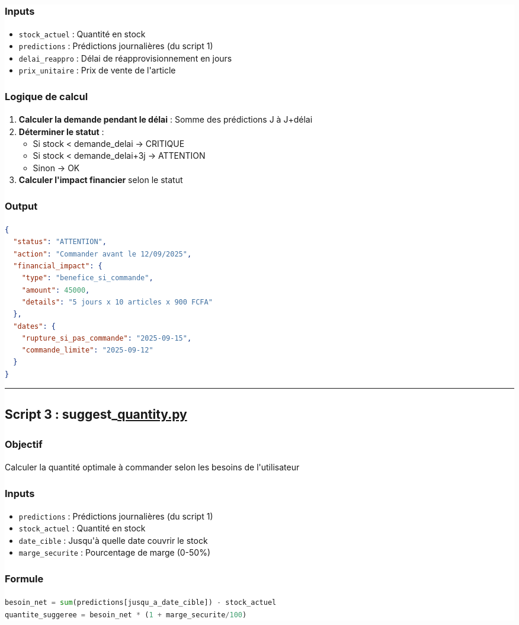 ### **Inputs**

- `stock_actuel` : Quantité en stock
- `predictions` : Prédictions journalières (du script 1)
- `delai_reappro` : Délai de réapprovisionnement en jours
- `prix_unitaire` : Prix de vente de l'article

### **Logique de calcul**

1. **Calculer la demande pendant le délai** : Somme des prédictions J à J+délai
2. **Déterminer le statut** :
    - Si stock < demande_delai → CRITIQUE
    - Si stock < demande_delai+3j → ATTENTION
    - Sinon → OK
3. **Calculer l'impact financier** selon le statut

### **Output**

```json
{
  "status": "ATTENTION",
  "action": "Commander avant le 12/09/2025",
  "financial_impact": {
    "type": "benefice_si_commande",
    "amount": 45000,
    "details": "5 jours x 10 articles x 900 FCFA"
  },
  "dates": {
    "rupture_si_pas_commande": "2025-09-15",
    "commande_limite": "2025-09-12"
  }
}
```

---

## **Script 3 : suggest_[quantity.py](http://quantity.py)**

### **Objectif**

Calculer la quantité optimale à commander selon les besoins de l'utilisateur

### **Inputs**

- `predictions` : Prédictions journalières (du script 1)
- `stock_actuel` : Quantité en stock
- `date_cible` : Jusqu'à quelle date couvrir le stock
- `marge_securite` : Pourcentage de marge (0-50%)

### **Formule**

```python
besoin_net = sum(predictions[jusqu_a_date_cible]) - stock_actuel
quantite_suggeree = besoin_net * (1 + marge_securite/100)
```
